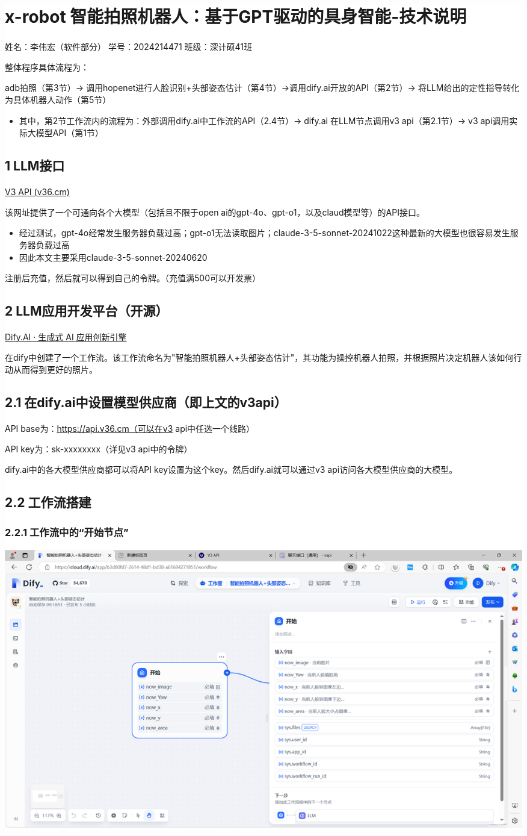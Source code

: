 # x-robot 智能拍照机器人：基于GPT驱动的具身智能-技术说明

姓名：李伟宏（软件部分）  学号：2024214471  班级：深计硕41班

整体程序具体流程为：

adb拍照（第3节）-> 调用hopenet进行人脸识别+头部姿态估计（第4节）->调用dify.ai开放的API（第2节）-> 将LLM给出的定性指导转化为具体机器人动作（第5节）

- 其中，第2节工作流内的流程为：外部调用dify.ai中工作流的API（2.4节）-> dify.ai 在LLM节点调用v3 api（第2.1节）-> v3 api调用实际大模型API（第1节）

## 1 LLM接口

[V3 API (v36.cm)](https://api.v36.cm/)

该网址提供了一个可通向各个大模型（包括且不限于open ai的gpt-4o、gpt-o1，以及claud模型等）的API接口。

- 经过测试，gpt-4o经常发生服务器负载过高；gpt-o1无法读取图片；claude-3-5-sonnet-20241022这种最新的大模型也很容易发生服务器负载过高
- 因此本文主要采用claude-3-5-sonnet-20240620

注册后充值，然后就可以得到自己的令牌。（充值满500可以开发票）

## 2 LLM应用开发平台（开源）

[Dify.AI · 生成式 AI 应用创新引擎](https://dify.ai/zh)

在dify中创建了一个工作流。该工作流命名为"智能拍照机器人+头部姿态估计"，其功能为操控机器人拍照，并根据照片决定机器人该如何行动从而得到更好的照片。

## 2.1 在dify.ai中设置模型供应商（即上文的v3api）

API base为：https://api.v36.cm（可以在v3 api中任选一个线路）

API key为：sk-xxxxxxxx（详见v3 api中的令牌）

dify.ai中的各大模型供应商都可以将API key设置为这个key。然后dify.ai就可以通过v3 api访问各大模型供应商的大模型。

## 2.2 工作流搭建

### 2.2.1 工作流中的“开始节点”

![1734185943812](image/技术文档/1734185943812.png)
